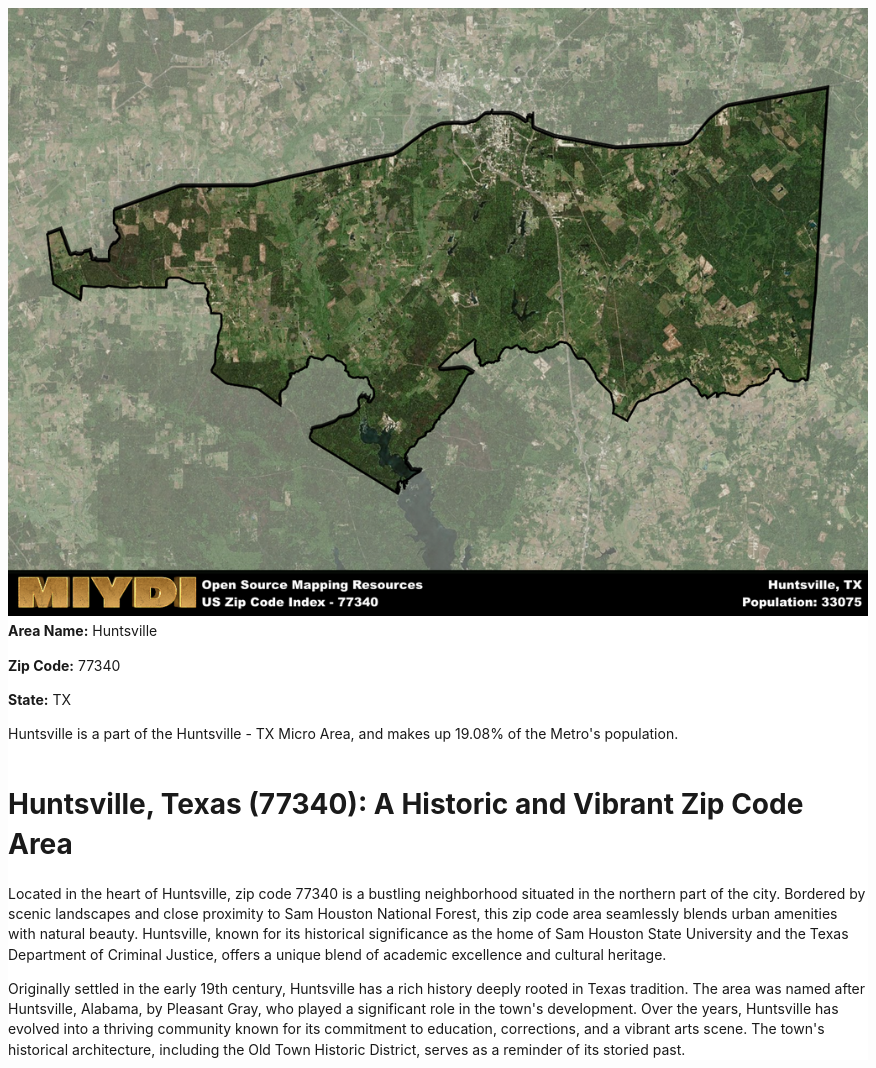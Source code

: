 ![Image Alt Text](../_images/77340.png)
**Area Name:** Huntsville

**Zip Code:** 77340

**State:** TX

Huntsville is a part of the Huntsville - TX Micro Area, and makes up 19.08% of the Metro's population.  

# Huntsville, Texas (77340): A Historic and Vibrant Zip Code Area

Located in the heart of Huntsville, zip code 77340 is a bustling neighborhood situated in the northern part of the city. Bordered by scenic landscapes and close proximity to Sam Houston National Forest, this zip code area seamlessly blends urban amenities with natural beauty. Huntsville, known for its historical significance as the home of Sam Houston State University and the Texas Department of Criminal Justice, offers a unique blend of academic excellence and cultural heritage.

Originally settled in the early 19th century, Huntsville has a rich history deeply rooted in Texas tradition. The area was named after Huntsville, Alabama, by Pleasant Gray, who played a significant role in the town's development. Over the years, Huntsville has evolved into a thriving community known for its commitment to education, corrections, and a vibrant arts scene. The town's historical architecture, including the Old Town Historic District, serves as a reminder of its storied past.
